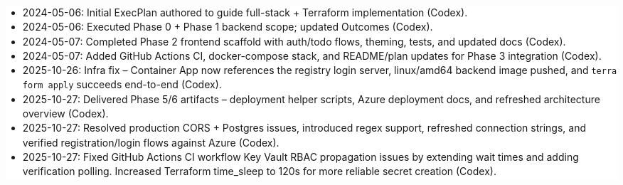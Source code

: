 - 2024-05-06: Initial ExecPlan authored to guide full-stack + Terraform implementation (Codex).
- 2024-05-06: Executed Phase 0 + Phase 1 backend scope; updated Outcomes (Codex).
- 2024-05-07: Completed Phase 2 frontend scaffold with auth/todo flows, theming, tests, and updated docs (Codex).
- 2024-05-07: Added GitHub Actions CI, docker-compose stack, and README/plan updates for Phase 3 integration (Codex).
- 2025-10-26: Infra fix – Container App now references the registry login server, linux/amd64 backend image pushed, and `terraform apply` succeeds end-to-end (Codex).
- 2025-10-27: Delivered Phase 5/6 artifacts – deployment helper scripts, Azure deployment docs, and refreshed architecture overview (Codex).
- 2025-10-27: Resolved production CORS + Postgres issues, introduced regex support, refreshed connection strings, and verified registration/login flows against Azure (Codex).
- 2025-10-27: Fixed GitHub Actions CI workflow Key Vault RBAC propagation issues by extending wait times and adding verification polling. Increased Terraform time_sleep to 120s for more reliable secret creation (Codex).
